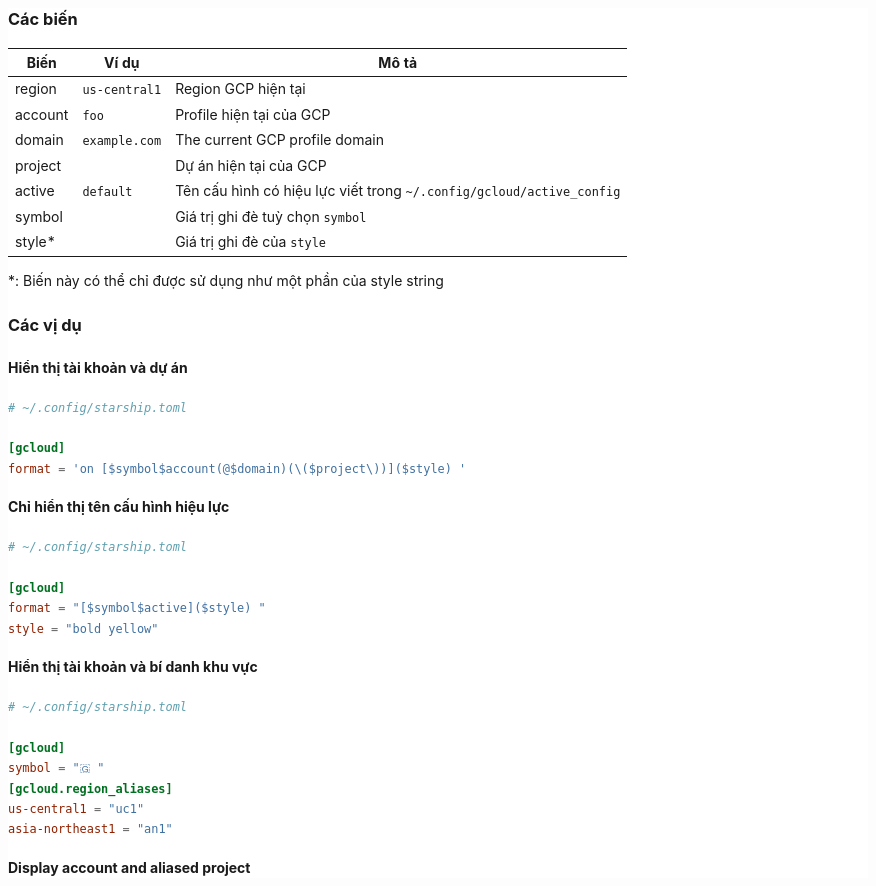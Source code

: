 ### Các biến

| Biến      | Ví dụ         | Mô tả                                                                |
| --------- | ------------- | -------------------------------------------------------------------- |
| region    | `us-central1` | Region GCP hiện tại                                                  |
| account   | `foo`         | Profile hiện tại của GCP                                             |
| domain    | `example.com` | The current GCP profile domain                                       |
| project   |               | Dự án hiện tại của GCP                                               |
| active    | `default`     | Tên cấu hình có hiệu lực viết trong `~/.config/gcloud/active_config` |
| symbol    |               | Giá trị ghi đè tuỳ chọn `symbol`                                     |
| style\* |               | Giá trị ghi đè của `style`                                           |

*: Biến này có thể chỉ được sử dụng như một phần của style string

### Các vị dụ

#### Hiển thị tài khoản và dự án

```toml
# ~/.config/starship.toml

[gcloud]
format = 'on [$symbol$account(@$domain)(\($project\))]($style) '
```

#### Chỉ hiển thị tên cấu hình hiệu lực

```toml
# ~/.config/starship.toml

[gcloud]
format = "[$symbol$active]($style) "
style = "bold yellow"
```

#### Hiển thị tài khoản và bí danh khu vực

```toml
# ~/.config/starship.toml

[gcloud]
symbol = "️🇬️ "
[gcloud.region_aliases]
us-central1 = "uc1"
asia-northeast1 = "an1"
```

#### Display account and aliased project

